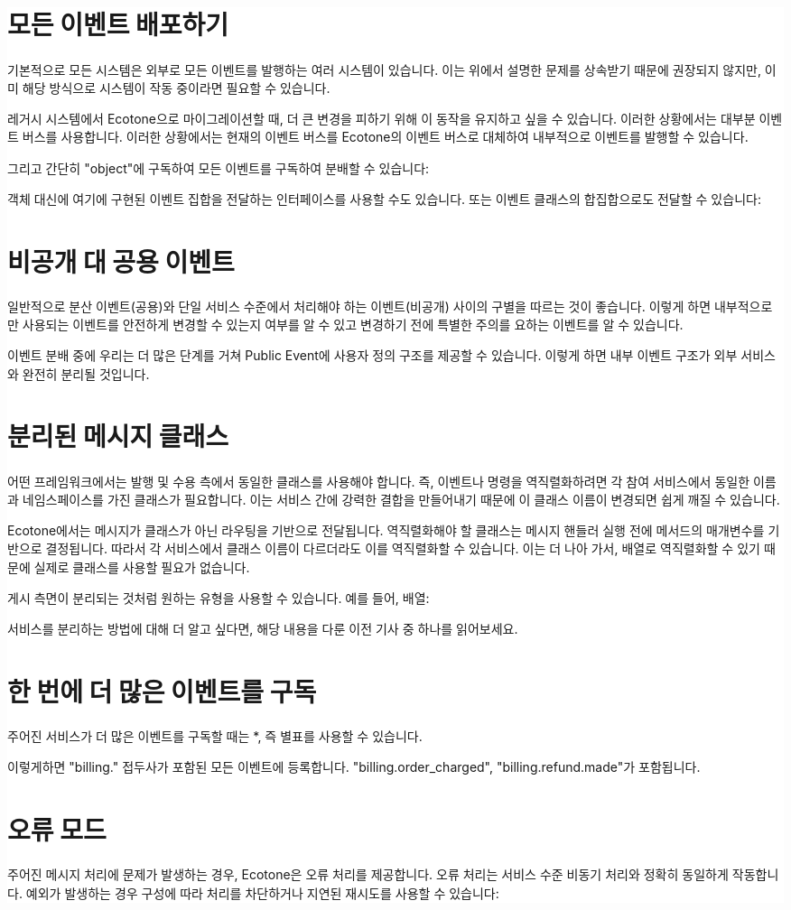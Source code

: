 <div class="content-ad"></div>

# 모든 이벤트 배포하기

기본적으로 모든 시스템은 외부로 모든 이벤트를 발행하는 여러 시스템이 있습니다. 이는 위에서 설명한 문제를 상속받기 때문에 권장되지 않지만, 이미 해당 방식으로 시스템이 작동 중이라면 필요할 수 있습니다.

레거시 시스템에서 Ecotone으로 마이그레이션할 때, 더 큰 변경을 피하기 위해 이 동작을 유지하고 싶을 수 있습니다. 이러한 상황에서는 대부분 이벤트 버스를 사용합니다. 이러한 상황에서는 현재의 이벤트 버스를 Ecotone의 이벤트 버스로 대체하여 내부적으로 이벤트를 발행할 수 있습니다.

그리고 간단히 "object"에 구독하여 모든 이벤트를 구독하여 분배할 수 있습니다:

<div class="content-ad"></div>

객체 대신에 여기에 구현된 이벤트 집합을 전달하는 인터페이스를 사용할 수도 있습니다. 또는 이벤트 클래스의 합집합으로도 전달할 수 있습니다:

# 비공개 대 공용 이벤트

일반적으로 분산 이벤트(공용)와 단일 서비스 수준에서 처리해야 하는 이벤트(비공개) 사이의 구별을 따르는 것이 좋습니다.
이렇게 하면 내부적으로만 사용되는 이벤트를 안전하게 변경할 수 있는지 여부를 알 수 있고 변경하기 전에 특별한 주의를 요하는 이벤트를 알 수 있습니다.

<div class="content-ad"></div>

이벤트 분배 중에 우리는 더 많은 단계를 거쳐 Public Event에 사용자 정의 구조를 제공할 수 있습니다. 이렇게 하면 내부 이벤트 구조가 외부 서비스와 완전히 분리될 것입니다.

# 분리된 메시지 클래스

어떤 프레임워크에서는 발행 및 수용 측에서 동일한 클래스를 사용해야 합니다. 즉, 이벤트나 명령을 역직렬화하려면 각 참여 서비스에서 동일한 이름과 네임스페이스를 가진 클래스가 필요합니다. 이는 서비스 간에 강력한 결합을 만들어내기 때문에 이 클래스 이름이 변경되면 쉽게 깨질 수 있습니다.

Ecotone에서는 메시지가 클래스가 아닌 라우팅을 기반으로 전달됩니다. 역직렬화해야 할 클래스는 메시지 핸들러 실행 전에 메서드의 매개변수를 기반으로 결정됩니다. 따라서 각 서비스에서 클래스 이름이 다르더라도 이를 역직렬화할 수 있습니다. 이는 더 나아 가서, 배열로 역직렬화할 수 있기 때문에 실제로 클래스를 사용할 필요가 없습니다.

<div class="content-ad"></div>

게시 측면이 분리되는 것처럼 원하는 유형을 사용할 수 있습니다. 예를 들어, 배열:

서비스를 분리하는 방법에 대해 더 알고 싶다면, 해당 내용을 다룬 이전 기사 중 하나를 읽어보세요.

# 한 번에 더 많은 이벤트를 구독

주어진 서비스가 더 많은 이벤트를 구독할 때는 *, 즉 별표를 사용할 수 있습니다.

<div class="content-ad"></div>

이렇게하면 "billing." 접두사가 포함된 모든 이벤트에 등록합니다.
"billing.order_charged", "billing.refund.made"가 포함됩니다.

# 오류 모드

주어진 메시지 처리에 문제가 발생하는 경우, Ecotone은 오류 처리를 제공합니다. 오류 처리는 서비스 수준 비동기 처리와 정확히 동일하게 작동합니다.
예외가 발생하는 경우 구성에 따라 처리를 차단하거나 지연된 재시도를 사용할 수 있습니다:
